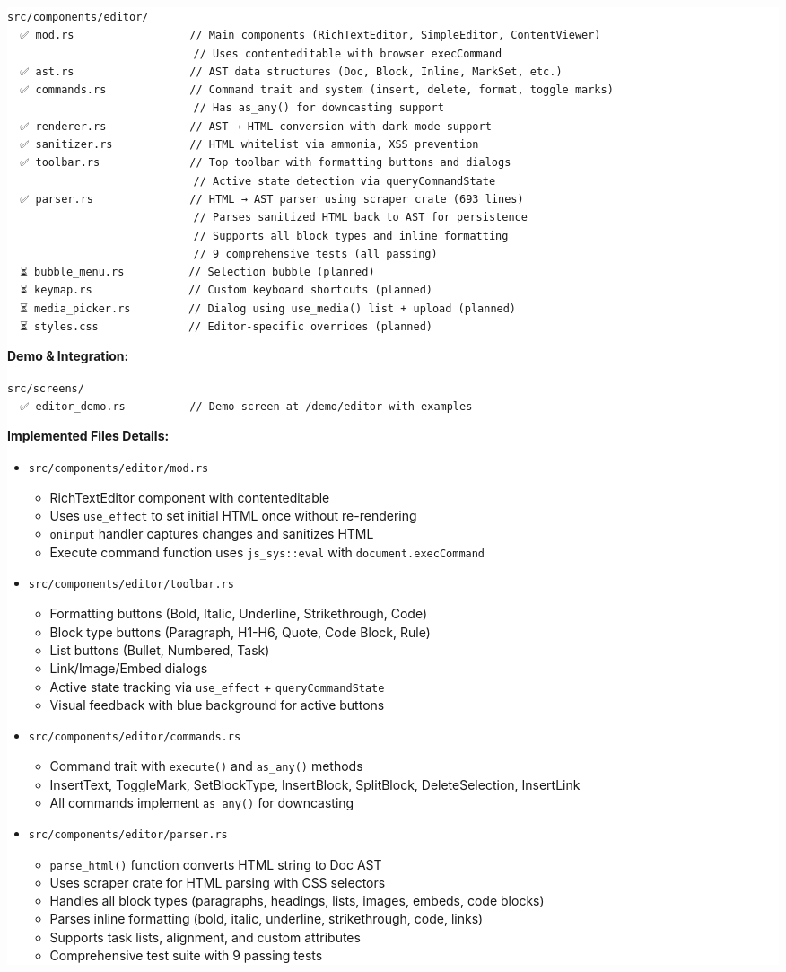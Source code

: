 ```
src/components/editor/
  ✅ mod.rs                  // Main components (RichTextEditor, SimpleEditor, ContentViewer)
                             // Uses contenteditable with browser execCommand
  ✅ ast.rs                  // AST data structures (Doc, Block, Inline, MarkSet, etc.)
  ✅ commands.rs             // Command trait and system (insert, delete, format, toggle marks)
                             // Has as_any() for downcasting support
  ✅ renderer.rs             // AST → HTML conversion with dark mode support
  ✅ sanitizer.rs            // HTML whitelist via ammonia, XSS prevention
  ✅ toolbar.rs              // Top toolbar with formatting buttons and dialogs
                             // Active state detection via queryCommandState
  ✅ parser.rs               // HTML → AST parser using scraper crate (693 lines)
                             // Parses sanitized HTML back to AST for persistence
                             // Supports all block types and inline formatting
                             // 9 comprehensive tests (all passing)
  ⏳ bubble_menu.rs          // Selection bubble (planned)
  ⏳ keymap.rs               // Custom keyboard shortcuts (planned)
  ⏳ media_picker.rs         // Dialog using use_media() list + upload (planned)
  ⏳ styles.css              // Editor‑specific overrides (planned)
```

**Demo & Integration:**
```
src/screens/
  ✅ editor_demo.rs          // Demo screen at /demo/editor with examples
```

**Implemented Files Details:**
- `src/components/editor/mod.rs` 
  - RichTextEditor component with contenteditable
  - Uses `use_effect` to set initial HTML once without re-rendering
  - `oninput` handler captures changes and sanitizes HTML
  - Execute command function uses `js_sys::eval` with `document.execCommand`
  
- `src/components/editor/toolbar.rs`
  - Formatting buttons (Bold, Italic, Underline, Strikethrough, Code)
  - Block type buttons (Paragraph, H1-H6, Quote, Code Block, Rule)
  - List buttons (Bullet, Numbered, Task)
  - Link/Image/Embed dialogs
  - Active state tracking via `use_effect` + `queryCommandState`
  - Visual feedback with blue background for active buttons

- `src/components/editor/commands.rs`
  - Command trait with `execute()` and `as_any()` methods
  - InsertText, ToggleMark, SetBlockType, InsertBlock, SplitBlock, DeleteSelection, InsertLink
  - All commands implement `as_any()` for downcasting

- `src/components/editor/parser.rs`
  - `parse_html()` function converts HTML string to Doc AST
  - Uses scraper crate for HTML parsing with CSS selectors
  - Handles all block types (paragraphs, headings, lists, images, embeds, code blocks)
  - Parses inline formatting (bold, italic, underline, strikethrough, code, links)
  - Supports task lists, alignment, and custom attributes
  - Comprehensive test suite with 9 passing tests
